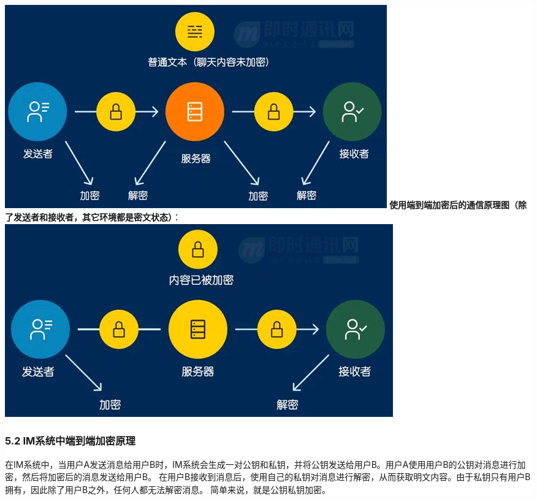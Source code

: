 ![](IM/attachments/f9f01268fbd6155b62ec11bef8b4e777_MD5.jpeg)
**使用端到端加密后的通信原理图（除了发送者和接收者，其它环境都是密文状态）**：
![](IM/attachments/c5e5cef441ce3d5e5242b254f7103281_MD5.jpeg)
### 5.2 IM系统中端到端加密原理
在IM系统中，当用户A发送消息给用户B时，IM系统会生成一对公钥和私钥，并将公钥发送给用户B。用户A使用用户B的公钥对消息进行加密，然后将加密后的消息发送给用户B。
在用户B接收到消息后，使用自己的私钥对消息进行解密，从而获取明文内容。由于私钥只有用户B拥有，因此除了用户B之外，任何人都无法解密消息。
简单来说，就是公钥私钥加密。